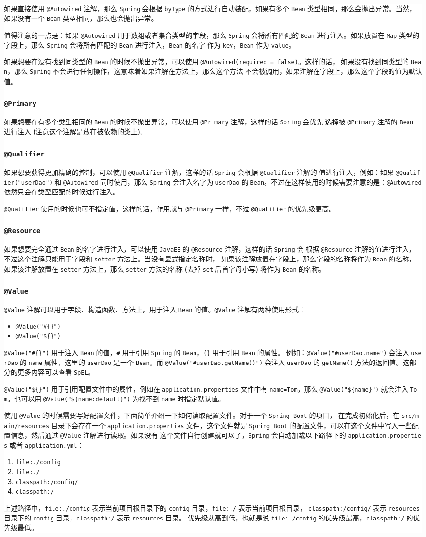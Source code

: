 如果直接使用 `@Autowired` 注解，那么 `Spring` 会根据 `byType` 的方式进行自动装配，如果有多个 `Bean`
类型相同，那么会抛出异常。当然，如果没有一个 `Bean` 类型相同，那么也会抛出异常。

值得注意的一点是：如果 `@Autowired` 用于数组或者集合类型的字段，那么 `Spring` 会将所有匹配的 `Bean`
进行注入。如果放置在 `Map` 类型的字段上，那么 `Spring` 会将所有匹配的 `Bean` 进行注入，`Bean` 的名字
作为 `key`，`Bean` 作为 `value`。

如果想要在没有找到同类型的 `Bean` 的时候不抛出异常，可以使用 `@Autowired(required = false)`。这样的话，
如果没有找到同类型的 `Bean`，那么 `Spring` 不会进行任何操作，这意味着如果注解在方法上，那么这个方法
不会被调用，如果注解在字段上，那么这个字段的值为默认值。

### `@Primary`
如果想要在有多个类型相同的 `Bean` 的时候不抛出异常，可以使用 `@Primary` 注解，这样的话 `Spring` 会优先
选择被 `@Primary` 注解的 `Bean` 进行注入 (注意这个注解是放在被依赖的类上)。

### `@Qualifier`
如果想要获得更加精确的控制，可以使用 `@Qualifier` 注解，这样的话 `Spring` 会根据 `@Qualifier` 注解的
值进行注入，例如：如果 `@Qualifier("userDao")` 和 `@Autowired` 同时使用，那么 `Spring` 会注入名字为
`userDao` 的 `Bean`。不过在这样使用的时候需要注意的是：`@Autowired` 依然只会在类型匹配的时候进行注入。

`@Qualifier` 使用的时候也可不指定值，这样的话，作用就与 `@Primary` 一样，不过 `@Qualifier` 的优先级更高。

### `@Resource`
如果想要完全通过 `Bean` 的名字进行注入，可以使用 `JavaEE` 的 `@Resource` 注解，这样的话 `Spring` 会
根据 `@Resource` 注解的值进行注入，不过这个注解只能用于字段和 `setter` 方法上。当没有显式指定名称时，
如果该注解放置在字段上，那么字段的名称将作为 `Bean` 的名称，如果该注解放置在 `setter` 方法上，那么
`setter` 方法的名称 (去掉 `set` 后首字母小写) 将作为 `Bean` 的名称。

### `@Value`
`@Value` 注解可以用于字段、构造函数、方法上，用于注入 `Bean` 的值。`@Value` 注解有两种使用形式：
* `@Value("#{}")`
* `@Value("${}")`

`@Value("#{}")` 用于注入 `Bean` 的值，`#` 用于引用 `Spring` 的 `Bean`，`{}` 用于引用 `Bean` 的属性。
例如：`@Value("#userDao.name")` 会注入 `userDao` 的 `name` 属性，这里的 `userDao` 是一个 `Bean`。而
`@Value("#userDao.getName()")` 会注入 `userDao` 的 `getName()` 方法的返回值。这部分的更多内容可以查看
`SpEL`。

`@Value("${}")` 用于引用配置文件中的属性，例如在 `application.properties` 文件中有 `name=Tom`，那么
`@Value("${name}")` 就会注入 `Tom`。也可以用 `@Value("${name:default}")` 为找不到 `name` 时指定默认值。

使用 `@Value` 的时候需要写好配置文件，下面简单介绍一下如何读取配置文件。对于一个 `Spring Boot` 的项目，
在完成初始化后，在 `src/main/resources` 目录下会存在一个 `application.properties` 文件，这个文件就是
`Spring Boot` 的配置文件，可以在这个文件中写入一些配置信息，然后通过 `@Value` 注解进行读取。如果没有
这个文件自行创建就可以了，`Spring` 会自动加载以下路径下的 `application.properties` 或者 `application.yml`：
1. `file:./config`
2. `file:./`
3. `classpath:/config/`
4. `classpath:/`

上述路径中，`file:./config` 表示当前项目根目录下的 `config` 目录，`file:./` 表示当前项目根目录，
`classpath:/config/` 表示 `resources` 目录下的 `config` 目录，`classpath:/` 表示 `resources` 目录。
优先级从高到低，也就是说 `file:./config` 的优先级最高，`classpath:/` 的优先级最低。
